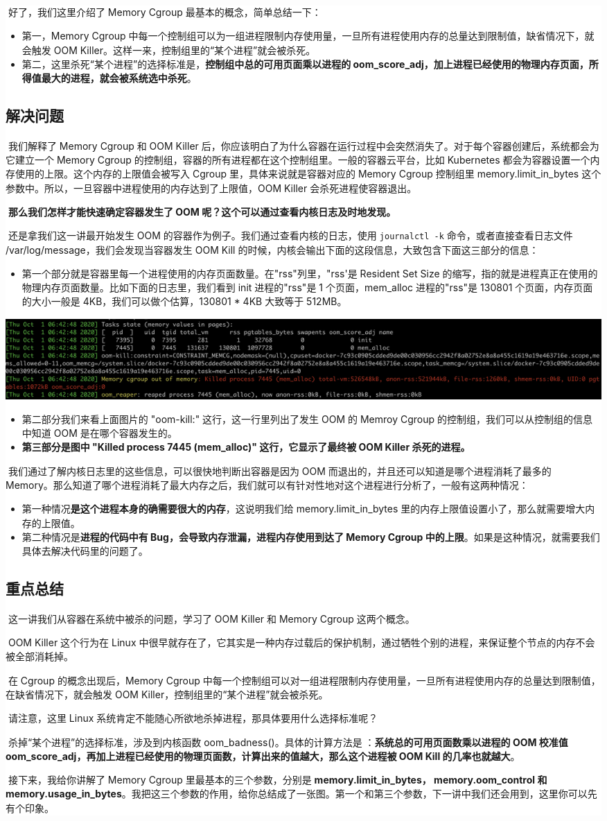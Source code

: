 ​	好了，我们这里介绍了 Memory Cgroup 最基本的概念，简单总结一下：

- 第一，Memory Cgroup 中每一个控制组可以为一组进程限制内存使用量，一旦所有进程使用内存的总量达到限制值，缺省情况下，就会触发 OOM Killer。这样一来，控制组里的“某个进程”就会被杀死。
- 第二，这里杀死“某个进程”的选择标准是，**控制组中总的可用页面乘以进程的 oom_score_adj，加上进程已经使用的物理内存页面，所得值最大的进程，就会被系统选中杀死**。

## 解决问题

​	我们解释了 Memory Cgroup 和 OOM Killer 后，你应该明白了为什么容器在运行过程中会突然消失了。对于每个容器创建后，系统都会为它建立一个 Memory Cgroup 的控制组，容器的所有进程都在这个控制组里。一般的容器云平台，比如 Kubernetes 都会为容器设置一个内存使用的上限。这个内存的上限值会被写入 Cgroup 里，具体来说就是容器对应的 Memory Cgroup 控制组里 memory.limit_in_bytes 这个参数中。所以，一旦容器中进程使用的内存达到了上限值，OOM Killer 会杀死进程使容器退出。

​	**那么我们怎样才能快速确定容器发生了 OOM 呢？这个可以通过查看内核日志及时地发现。**

​	还是拿我们这一讲最开始发生 OOM 的容器作为例子。我们通过查看内核的日志，使用 `journalctl -k` 命令，或者直接查看日志文件 /var/log/message，我们会发现当容器发生 OOM Kill 的时候，内核会输出下面的这段信息，大致包含下面这三部分的信息：

- 第一个部分就是容器里每一个进程使用的内存页面数量。在"rss"列里，"rss'是 Resident Set Size 的缩写，指的就是进程真正在使用的物理内存页面数量。比如下面的日志里，我们看到 init 进程的"rss"是 1 个页面，mem_alloc 进程的"rss"是 130801 个页面，内存页面的大小一般是 4KB，我们可以做个估算，130801 * 4KB 大致等于 512MB。

![](../../img/memory1-4.jpg)

- 第二部分我们来看上面图片的 "oom-kill:" 这行，这一行里列出了发生 OOM 的 Memroy Cgroup 的控制组，我们可以从控制组的信息中知道 OOM 是在哪个容器发生的。
- **第三部分是图中 "Killed process 7445 (mem_alloc)" 这行，它显示了最终被 OOM Killer 杀死的进程。**

​	我们通过了解内核日志里的这些信息，可以很快地判断出容器是因为 OOM 而退出的，并且还可以知道是哪个进程消耗了最多的 Memory。那么知道了哪个进程消耗了最大内存之后，我们就可以有针对性地对这个进程进行分析了，一般有这两种情况：

- 第一种情况**是这个进程本身的确需要很大的内存**，这说明我们给 memory.limit_in_bytes 里的内存上限值设置小了，那么就需要增大内存的上限值。
- 第二种情况是**进程的代码中有 Bug，会导致内存泄漏，进程内存使用到达了 Memory Cgroup 中的上限**。如果是这种情况，就需要我们具体去解决代码里的问题了。

## 重点总结

​	这一讲我们从容器在系统中被杀的问题，学习了 OOM Killer 和 Memory Cgroup 这两个概念。

​	OOM Killer 这个行为在 Linux 中很早就存在了，它其实是一种内存过载后的保护机制，通过牺牲个别的进程，来保证整个节点的内存不会被全部消耗掉。

​	在 Cgroup 的概念出现后，Memory Cgroup 中每一个控制组可以对一组进程限制内存使用量，一旦所有进程使用内存的总量达到限制值，在缺省情况下，就会触发 OOM Killer，控制组里的“某个进程”就会被杀死。

​	请注意，这里 Linux 系统肯定不能随心所欲地杀掉进程，那具体要用什么选择标准呢？

​	杀掉“某个进程”的选择标准，涉及到内核函数 oom_badness()。具体的计算方法是 ：**系统总的可用页面数乘以进程的 OOM 校准值 oom_score_adj，再加上进程已经使用的物理页面数，计算出来的值越大，那么这个进程被 OOM Kill 的几率也就越大**。

​	接下来，我给你讲解了 Memory Cgroup 里最基本的三个参数，分别是 **memory.limit_in_bytes， memory.oom_control 和 memory.usage_in_bytes**。我把这三个参数的作用，给你总结成了一张图。第一个和第三个参数，下一讲中我们还会用到，这里你可以先有个印象。
